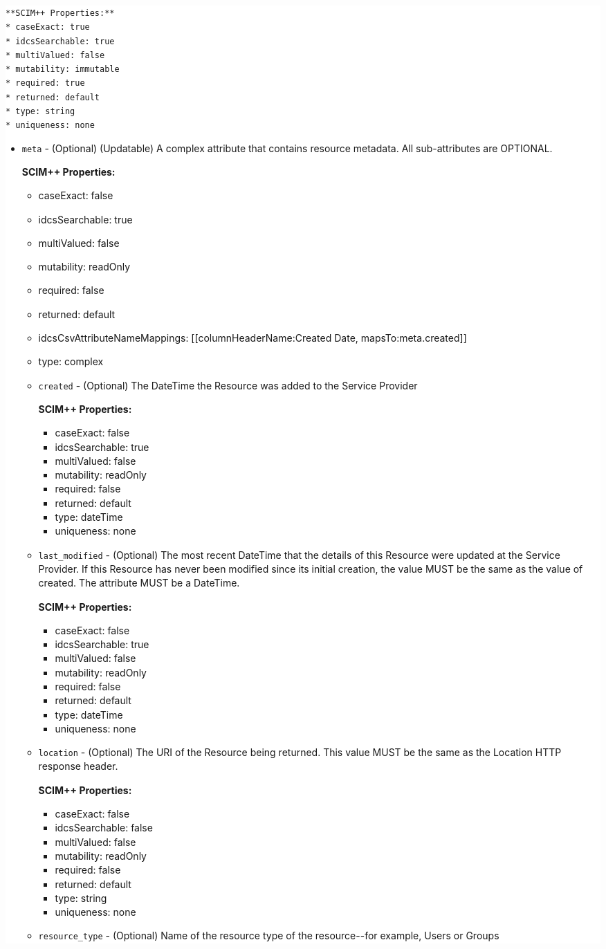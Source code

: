     **SCIM++ Properties:**
    * caseExact: true
    * idcsSearchable: true
    * multiValued: false
    * mutability: immutable
    * required: true
    * returned: default
    * type: string
    * uniqueness: none
* `meta` - (Optional) (Updatable) A complex attribute that contains resource metadata. All sub-attributes are OPTIONAL.

    **SCIM++ Properties:**
    * caseExact: false
    * idcsSearchable: true
    * multiValued: false
    * mutability: readOnly
    * required: false
    * returned: default
    * idcsCsvAttributeNameMappings: [[columnHeaderName:Created Date, mapsTo:meta.created]]
    * type: complex
    * `created` - (Optional) The DateTime the Resource was added to the Service Provider

        **SCIM++ Properties:**
        * caseExact: false
        * idcsSearchable: true
        * multiValued: false
        * mutability: readOnly
        * required: false
        * returned: default
        * type: dateTime
        * uniqueness: none
    * `last_modified` - (Optional) The most recent DateTime that the details of this Resource were updated at the Service Provider. If this Resource has never been modified since its initial creation, the value MUST be the same as the value of created. The attribute MUST be a DateTime.

        **SCIM++ Properties:**
        * caseExact: false
        * idcsSearchable: true
        * multiValued: false
        * mutability: readOnly
        * required: false
        * returned: default
        * type: dateTime
        * uniqueness: none
    * `location` - (Optional) The URI of the Resource being returned. This value MUST be the same as the Location HTTP response header.

        **SCIM++ Properties:**
        * caseExact: false
        * idcsSearchable: false
        * multiValued: false
        * mutability: readOnly
        * required: false
        * returned: default
        * type: string
        * uniqueness: none
    * `resource_type` - (Optional) Name of the resource type of the resource--for example, Users or Groups
